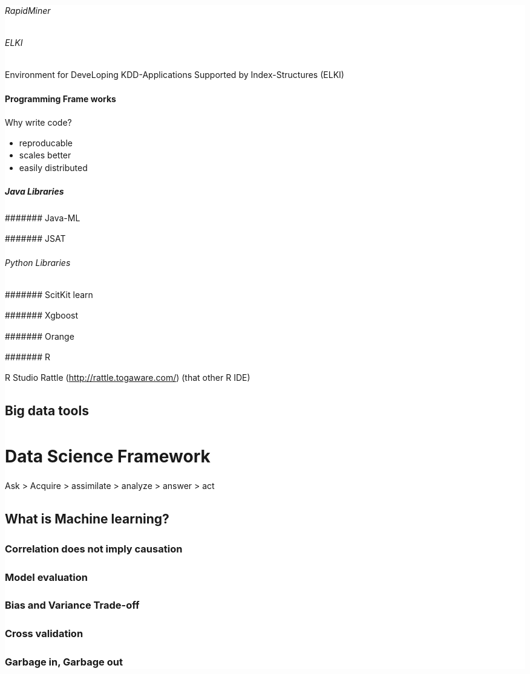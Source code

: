 ###### RapidMiner

###### ELKI

Environment for DeveLoping KDD-Applications Supported by Index-Structures (ELKI)


#### Programming Frame works

Why write code?
- reproducable
- scales better
- easily distributed

##### Java Libraries

####### Java-ML

####### JSAT

###### Python Libraries

####### ScitKit learn

####### Xgboost

####### Orange


####### R

R Studio
Rattle (http://rattle.togaware.com/)
(that other R IDE)


## Big data tools


# Data Science Framework

Ask > Acquire > assimilate > analyze > answer > act

## What is Machine learning?

### Correlation does not imply causation

### Model evaluation

### Bias and Variance Trade-off

### Cross validation

### Garbage in, Garbage out
